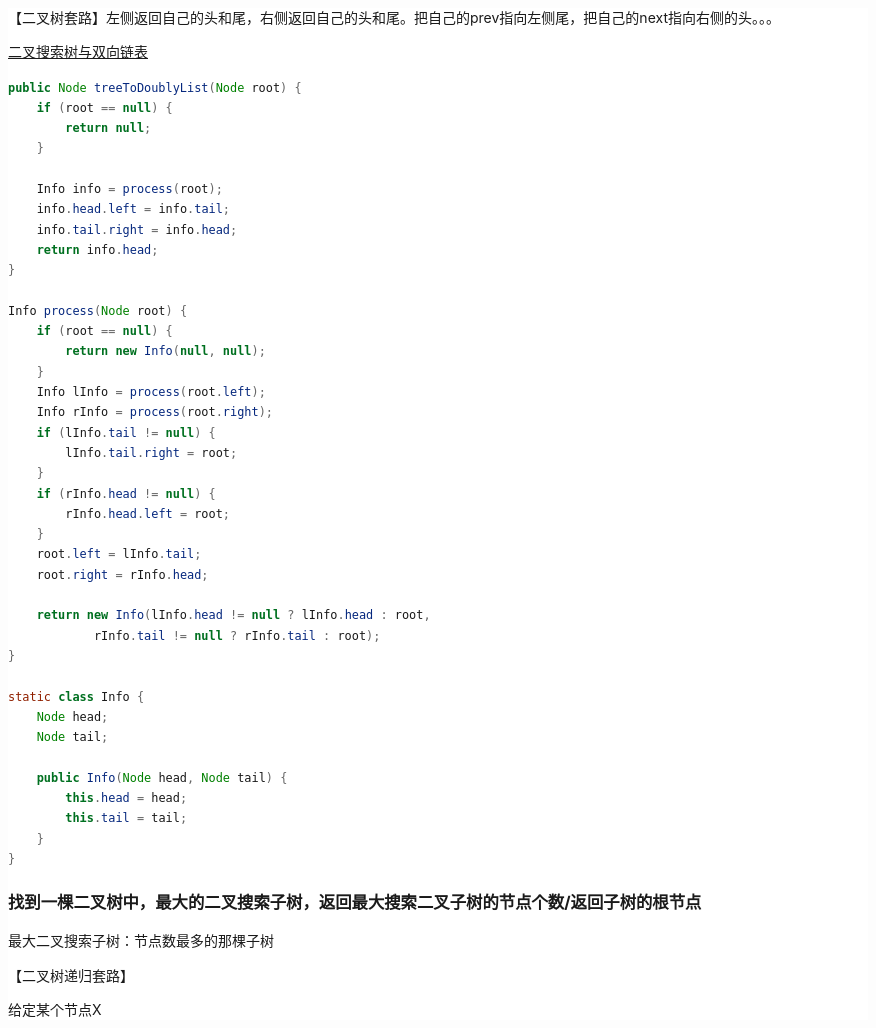 【二叉树套路】左侧返回自己的头和尾，右侧返回自己的头和尾。把自己的prev指向左侧尾，把自己的next指向右侧的头。。。

[二叉搜索树与双向链表](https://leetcode-cn.com/problems/er-cha-sou-suo-shu-yu-shuang-xiang-lian-biao-lcof/)

```java
public Node treeToDoublyList(Node root) {
    if (root == null) {
        return null;
    }

    Info info = process(root);
    info.head.left = info.tail;
    info.tail.right = info.head;
    return info.head;
}

Info process(Node root) {
    if (root == null) {
        return new Info(null, null);
    }
    Info lInfo = process(root.left);
    Info rInfo = process(root.right);
    if (lInfo.tail != null) {
        lInfo.tail.right = root;
    }
    if (rInfo.head != null) {
        rInfo.head.left = root;
    }
    root.left = lInfo.tail;
    root.right = rInfo.head;

    return new Info(lInfo.head != null ? lInfo.head : root,
            rInfo.tail != null ? rInfo.tail : root);
}

static class Info {
    Node head;
    Node tail;

    public Info(Node head, Node tail) {
        this.head = head;
        this.tail = tail;
    }
}
```

### 找到一棵二叉树中，最大的二叉搜索子树，返回最大搜索二叉子树的节点个数/返回子树的根节点

最大二叉搜索子树：节点数最多的那棵子树

【二叉树递归套路】

给定某个节点X
